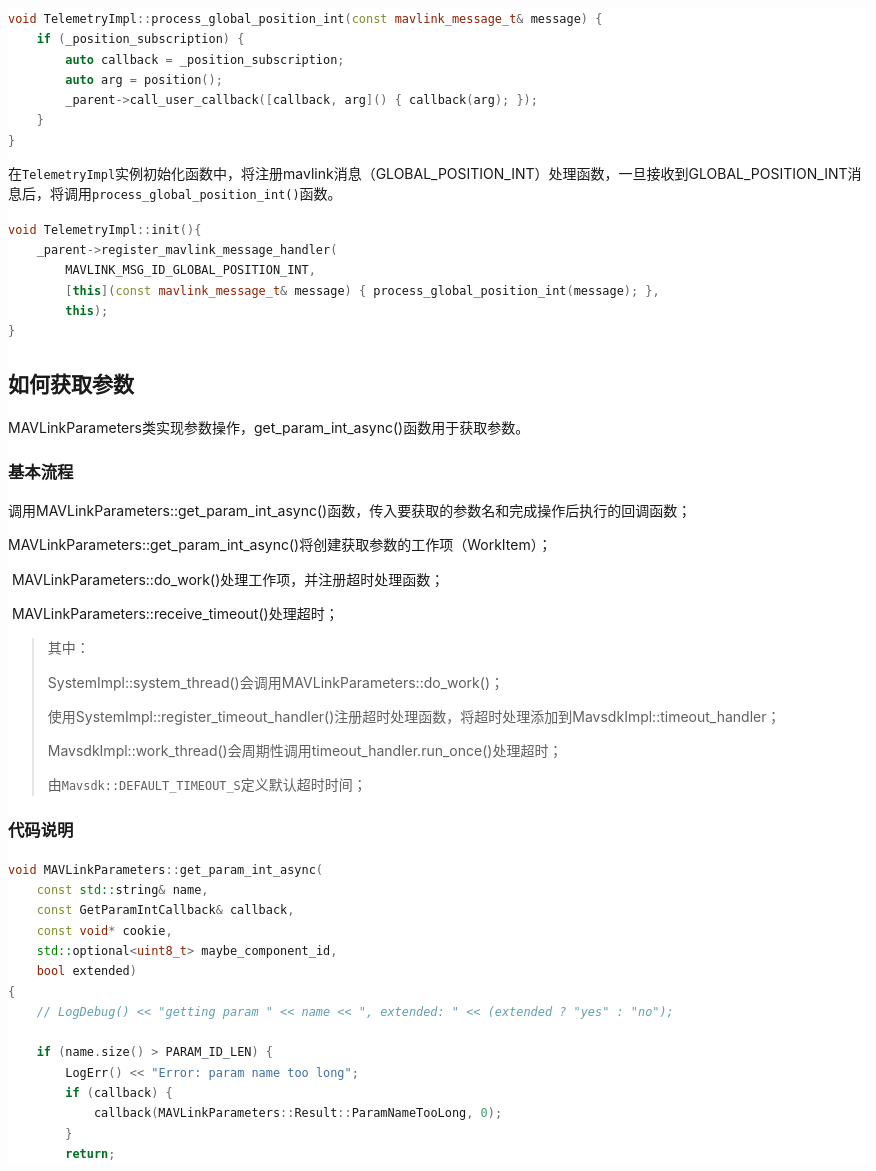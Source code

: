 ```c++
void TelemetryImpl::process_global_position_int(const mavlink_message_t& message) {
    if (_position_subscription) {
        auto callback = _position_subscription;
        auto arg = position();
        _parent->call_user_callback([callback, arg]() { callback(arg); });
    }
}

```

在`TelemetryImpl`实例初始化函数中，将注册mavlink消息（GLOBAL_POSITION_INT）处理函数，一旦接收到GLOBAL_POSITION_INT消息后，将调用`process_global_position_int()`函数。

```c++
void TelemetryImpl::init(){
	_parent->register_mavlink_message_handler(
        MAVLINK_MSG_ID_GLOBAL_POSITION_INT,
        [this](const mavlink_message_t& message) { process_global_position_int(message); },
        this); 
}
```





## 如何获取参数

MAVLinkParameters类实现参数操作，get_param_int_async()函数用于获取参数。

### 基本流程

​		调用MAVLinkParameters::get_param_int_async()函数，传入要获取的参数名和完成操作后执行的回调函数；

​		MAVLinkParameters::get_param_int_async()将创建获取参数的工作项（WorkItem）；

​		MAVLinkParameters::do_work()处理工作项，并注册超时处理函数；

​		MAVLinkParameters::receive_timeout()处理超时；

> 其中：
>
> SystemImpl::system_thread()会调用MAVLinkParameters::do_work()；
>
> 使用SystemImpl::register_timeout_handler()注册超时处理函数，将超时处理添加到MavsdkImpl::timeout_handler；
>
> MavsdkImpl::work_thread()会周期性调用timeout_handler.run_once()处理超时；
>
> 由`Mavsdk::DEFAULT_TIMEOUT_S`定义默认超时时间；

### 代码说明

```c++
void MAVLinkParameters::get_param_int_async(
    const std::string& name,
    const GetParamIntCallback& callback,
    const void* cookie,
    std::optional<uint8_t> maybe_component_id,
    bool extended)
{
    // LogDebug() << "getting param " << name << ", extended: " << (extended ? "yes" : "no");

    if (name.size() > PARAM_ID_LEN) {
        LogErr() << "Error: param name too long";
        if (callback) {
            callback(MAVLinkParameters::Result::ParamNameTooLong, 0);
        }
        return;
```